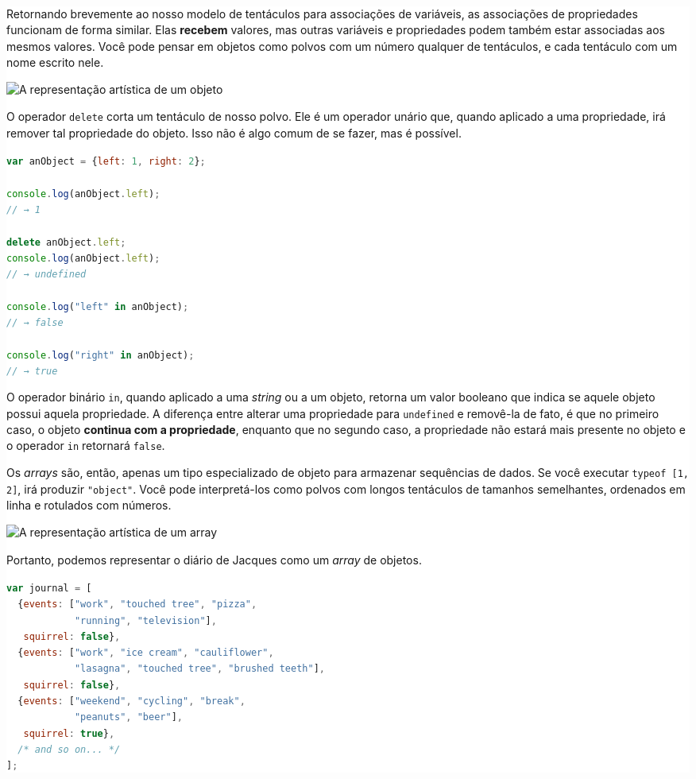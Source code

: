 Retornando brevemente ao nosso modelo de tentáculos para associações de variáveis, as associações de propriedades funcionam de forma similar. Elas __recebem__ valores, mas outras variáveis e propriedades podem também estar associadas aos mesmos valores. Você pode pensar em objetos como polvos com um número qualquer de tentáculos, e cada tentáculo com um nome escrito nele.

![A representação artística de um objeto](../img/octopus-object.jpg)

O operador `delete` corta um tentáculo de nosso polvo. Ele é um operador unário que, quando aplicado a uma propriedade, irá remover tal propriedade do objeto. Isso não é algo comum de se fazer, mas é possível.

```js
var anObject = {left: 1, right: 2};

console.log(anObject.left);
// → 1

delete anObject.left;
console.log(anObject.left);
// → undefined

console.log("left" in anObject);
// → false

console.log("right" in anObject);
// → true
```

O operador binário `in`, quando aplicado a uma _string_ ou a um objeto, retorna um valor booleano que indica se aquele objeto possui aquela propriedade. A diferença entre alterar uma propriedade para `undefined` e removê-la de fato, é que no primeiro caso, o objeto __continua com a propriedade__, enquanto que no segundo caso, a propriedade não estará mais presente no objeto e o operador `in` retornará `false`.

Os _arrays_ são, então, apenas um tipo especializado de objeto para armazenar sequências de dados. Se você executar `typeof [1, 2]`, irá produzir `"object"`. Você pode interpretá-los como polvos com longos tentáculos de tamanhos semelhantes, ordenados em linha e rotulados com números.

![A representação artística de um array](../img/octopus-array.jpg)

Portanto, podemos representar o diário de Jacques como um _array_ de objetos.

```js
var journal = [
  {events: ["work", "touched tree", "pizza",
            "running", "television"],
   squirrel: false},
  {events: ["work", "ice cream", "cauliflower",
            "lasagna", "touched tree", "brushed teeth"],
   squirrel: false},
  {events: ["weekend", "cycling", "break",
            "peanuts", "beer"],
   squirrel: true},
  /* and so on... */
];
```
